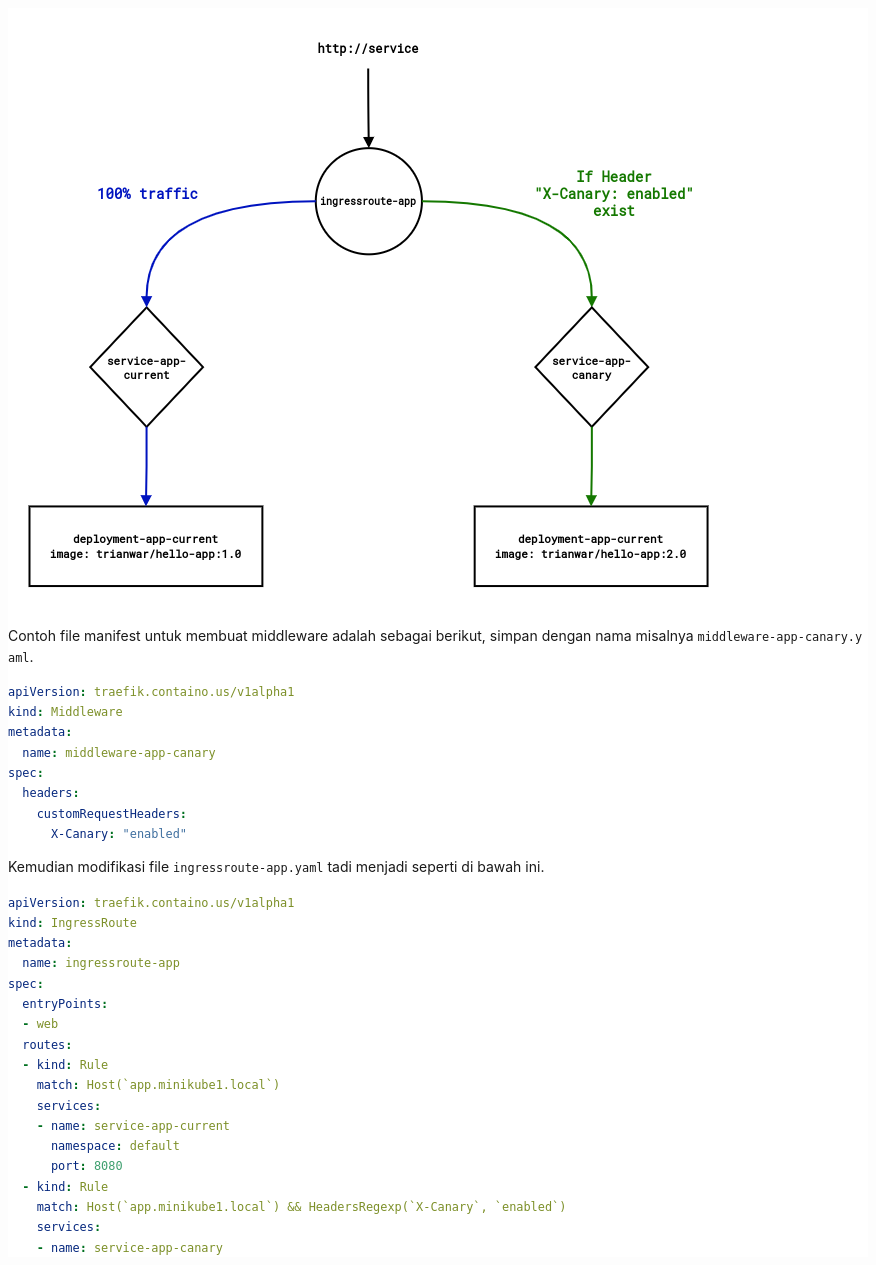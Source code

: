 ![Request hanya akan dialirkan jika mengandung Header yang ditentukan](canary-by-header.png "Canary by Header")

Contoh file manifest untuk membuat middleware adalah sebagai berikut, simpan dengan nama misalnya `middleware-app-canary.yaml`.
```yaml
apiVersion: traefik.containo.us/v1alpha1
kind: Middleware
metadata:
  name: middleware-app-canary
spec:
  headers:
    customRequestHeaders:
      X-Canary: "enabled"
```

Kemudian modifikasi file `ingressroute-app.yaml` tadi menjadi seperti di bawah ini.
```yaml
apiVersion: traefik.containo.us/v1alpha1
kind: IngressRoute
metadata:
  name: ingressroute-app
spec:
  entryPoints:
  - web
  routes:
  - kind: Rule
    match: Host(`app.minikube1.local`)
    services:
    - name: service-app-current
      namespace: default
      port: 8080
  - kind: Rule
    match: Host(`app.minikube1.local`) && HeadersRegexp(`X-Canary`, `enabled`)
    services:
    - name: service-app-canary
```